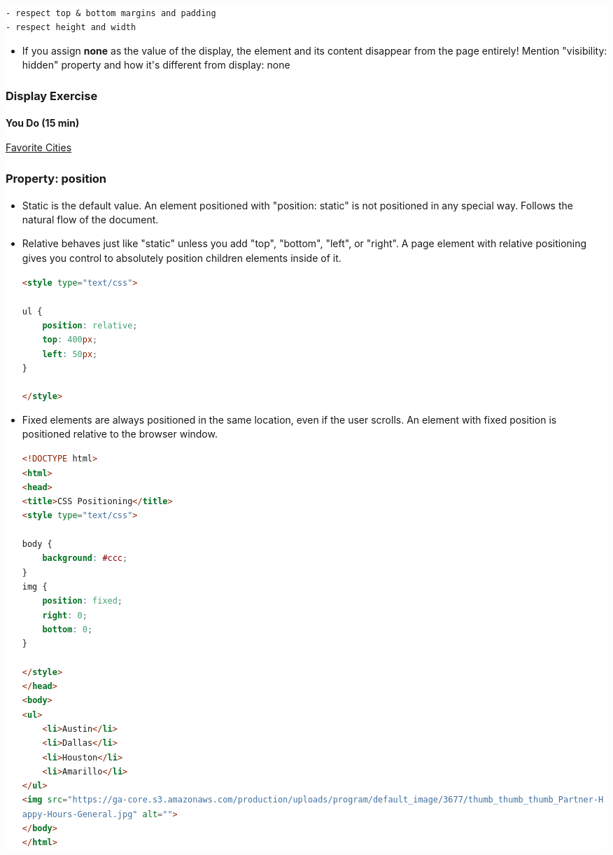 	- respect top & bottom margins and padding
	- respect height and width
* If you assign **none** as the value of the display, the element and its content disappear from the page entirely! Mention "visibility: hidden" property and how it's different from display: none


### Display Exercise

**You Do (15 min)** 

[Favorite Cities](https://gist.github.com/BritneyJo/0fc7cd6b47bf78892251a39a738eaaea)


### Property: position

* Static is the default value. An element positioned with "position: static" is not positioned in any special way. Follows the natural flow of the document. 

* Relative behaves just like "static" unless you add "top", "bottom", "left", or "right". A page element with relative positioning gives you control to absolutely position children elements inside of it.
	
	```html
	<style type="text/css">
	
	ul {
		position: relative;
		top: 400px;
		left: 50px;
	}
	
	</style>
	```


* Fixed elements are always positioned in the same location, even if the user scrolls. An element with fixed position is positioned relative to the browser window.

	```html
	<!DOCTYPE html>
	<html>
	<head>
	<title>CSS Positioning</title>
	<style type="text/css">
	
	body {
		background: #ccc;
	}
	img {
		position: fixed;
		right: 0;
		bottom: 0;
	}
	
	</style>
	</head>
	<body>
	<ul>
		<li>Austin</li>
		<li>Dallas</li>
		<li>Houston</li>
		<li>Amarillo</li>
	</ul>
	<img src="https://ga-core.s3.amazonaws.com/production/uploads/program/default_image/3677/thumb_thumb_thumb_Partner-Happy-Hours-General.jpg" alt="">
	</body>
	</html>
	```
